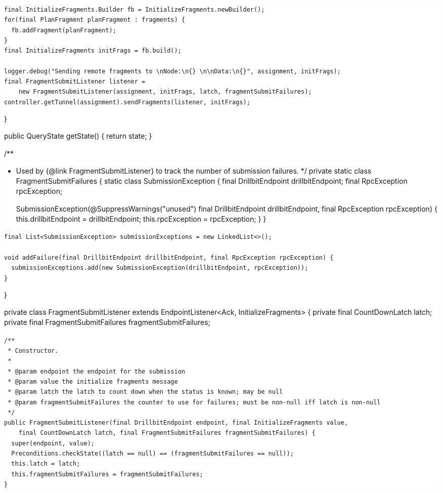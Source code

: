     final InitializeFragments.Builder fb = InitializeFragments.newBuilder();
    for(final PlanFragment planFragment : fragments) {
      fb.addFragment(planFragment);
    }
    final InitializeFragments initFrags = fb.build();

    logger.debug("Sending remote fragments to \nNode:\n{} \n\nData:\n{}", assignment, initFrags);
    final FragmentSubmitListener listener =
        new FragmentSubmitListener(assignment, initFrags, latch, fragmentSubmitFailures);
    controller.getTunnel(assignment).sendFragments(listener, initFrags);
  }

  public QueryState getState() {
    return state;
  }

  /**
   * Used by {@link FragmentSubmitListener} to track the number of submission failures.
   */
  private static class FragmentSubmitFailures {
    static class SubmissionException {
      final DrillbitEndpoint drillbitEndpoint;
      final RpcException rpcException;

      SubmissionException(@SuppressWarnings("unused") final DrillbitEndpoint drillbitEndpoint,
          final RpcException rpcException) {
        this.drillbitEndpoint = drillbitEndpoint;
        this.rpcException = rpcException;
      }
    }

    final List<SubmissionException> submissionExceptions = new LinkedList<>();

    void addFailure(final DrillbitEndpoint drillbitEndpoint, final RpcException rpcException) {
      submissionExceptions.add(new SubmissionException(drillbitEndpoint, rpcException));
    }
  }

  private class FragmentSubmitListener extends EndpointListener<Ack, InitializeFragments> {
    private final CountDownLatch latch;
    private final FragmentSubmitFailures fragmentSubmitFailures;

    /**
     * Constructor.
     *
     * @param endpoint the endpoint for the submission
     * @param value the initialize fragments message
     * @param latch the latch to count down when the status is known; may be null
     * @param fragmentSubmitFailures the counter to use for failures; must be non-null iff latch is non-null
     */
    public FragmentSubmitListener(final DrillbitEndpoint endpoint, final InitializeFragments value,
        final CountDownLatch latch, final FragmentSubmitFailures fragmentSubmitFailures) {
      super(endpoint, value);
      Preconditions.checkState((latch == null) == (fragmentSubmitFailures == null));
      this.latch = latch;
      this.fragmentSubmitFailures = fragmentSubmitFailures;
    }
